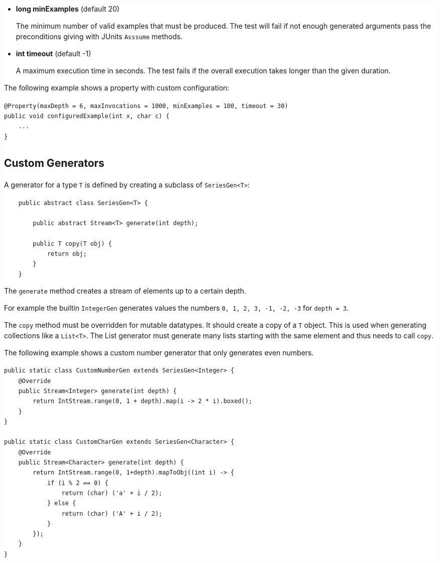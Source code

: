 - **long minExamples** (default 20)

    The minimum number of valid examples that must be produced.
    The test will fail if not enough generated arguments pass the preconditions giving with JUnits `Asssume` methods.

- **int timeout** (default -1)

    A maximum execution time in seconds.
    The test fails if the overall execution takes longer than the given duration.


The following example shows a property with custom configuration:

    @Property(maxDepth = 6, maxInvocations = 1000, minExamples = 100, timeout = 30)
    public void configuredExample(int x, char c) {
        ...
    }


## Custom Generators

A generator for a type `T` is defined by creating a subclass of `SeriesGen<T>`:

        public abstract class SeriesGen<T> {

            public abstract Stream<T> generate(int depth);

            public T copy(T obj) {
                return obj;
            }
        }

The `generate` method creates a stream of elements up to a certain depth.

For example the builtin `IntegerGen` generates values the numbers `0, 1, 2, 3, -1, -2, -3` for `depth = 3`.

The `copy` method must be overridden for mutable datatypes.
It should create a copy of a `T` object.
This is used when generating collections like a `List<T>`.
The List generator must generate many lists starting with the same element and thus needs to call `copy`.

The following example shows a custom number generator that only generates even numbers.


    public static class CustomNumberGen extends SeriesGen<Integer> {
        @Override
        public Stream<Integer> generate(int depth) {
            return IntStream.range(0, 1 + depth).map(i -> 2 * i).boxed();
        }
    }

    public static class CustomCharGen extends SeriesGen<Character> {
        @Override
        public Stream<Character> generate(int depth) {
            return IntStream.range(0, 1+depth).mapToObj((int i) -> {
                if (i % 2 == 0) {
                    return (char) ('a' + i / 2);
                } else {
                    return (char) ('A' + i / 2);
                }
            });
        }
    }
